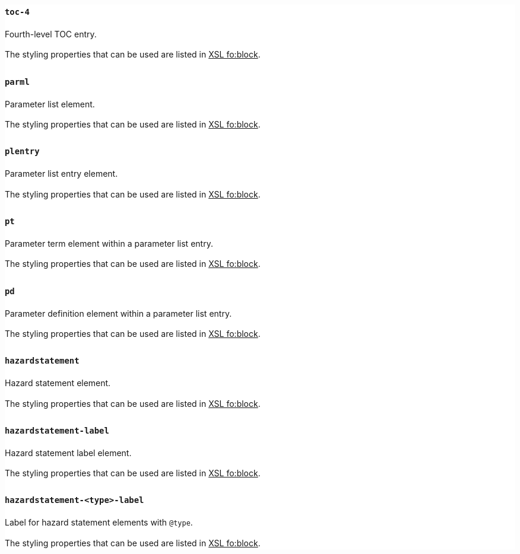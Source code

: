 ### `toc-4`

Fourth-level TOC entry.

The styling properties that can be used are listed in [XSL fo:block](https://www.w3.org/TR/xsl11/#fo_block).

### `parml`

Parameter list element.

The styling properties that can be used are listed in [XSL fo:block](https://www.w3.org/TR/xsl11/#fo_block).

### `plentry`

Parameter list entry element.

The styling properties that can be used are listed in [XSL fo:block](https://www.w3.org/TR/xsl11/#fo_block).

### `pt`

Parameter term element within a parameter list entry.

The styling properties that can be used are listed in [XSL fo:block](https://www.w3.org/TR/xsl11/#fo_block).

### `pd`

Parameter definition element within a parameter list entry.

The styling properties that can be used are listed in [XSL fo:block](https://www.w3.org/TR/xsl11/#fo_block).

### `hazardstatement`

Hazard statement element.

The styling properties that can be used are listed in [XSL fo:block](https://www.w3.org/TR/xsl11/#fo_block).

### `hazardstatement-label`

Hazard statement label element.

The styling properties that can be used are listed in [XSL fo:block](https://www.w3.org/TR/xsl11/#fo_block).

### `hazardstatement-<type>-label`

Label for hazard statement elements with `@type`.

The styling properties that can be used are listed in [XSL fo:block](https://www.w3.org/TR/xsl11/#fo_block).
